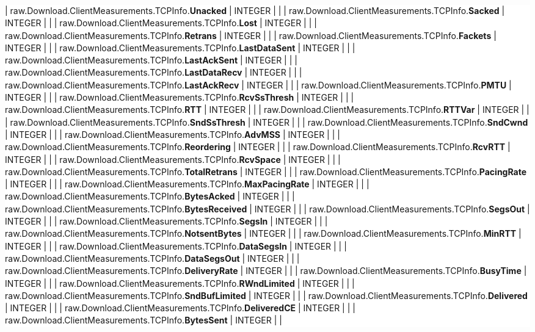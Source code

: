 | raw.Download.ClientMeasurements.TCPInfo.**Unacked** | INTEGER |  |
| raw.Download.ClientMeasurements.TCPInfo.**Sacked** | INTEGER |  |
| raw.Download.ClientMeasurements.TCPInfo.**Lost** | INTEGER |  |
| raw.Download.ClientMeasurements.TCPInfo.**Retrans** | INTEGER |  |
| raw.Download.ClientMeasurements.TCPInfo.**Fackets** | INTEGER |  |
| raw.Download.ClientMeasurements.TCPInfo.**LastDataSent** | INTEGER |  |
| raw.Download.ClientMeasurements.TCPInfo.**LastAckSent** | INTEGER |  |
| raw.Download.ClientMeasurements.TCPInfo.**LastDataRecv** | INTEGER |  |
| raw.Download.ClientMeasurements.TCPInfo.**LastAckRecv** | INTEGER |  |
| raw.Download.ClientMeasurements.TCPInfo.**PMTU** | INTEGER |  |
| raw.Download.ClientMeasurements.TCPInfo.**RcvSsThresh** | INTEGER |  |
| raw.Download.ClientMeasurements.TCPInfo.**RTT** | INTEGER |  |
| raw.Download.ClientMeasurements.TCPInfo.**RTTVar** | INTEGER |  |
| raw.Download.ClientMeasurements.TCPInfo.**SndSsThresh** | INTEGER |  |
| raw.Download.ClientMeasurements.TCPInfo.**SndCwnd** | INTEGER |  |
| raw.Download.ClientMeasurements.TCPInfo.**AdvMSS** | INTEGER |  |
| raw.Download.ClientMeasurements.TCPInfo.**Reordering** | INTEGER |  |
| raw.Download.ClientMeasurements.TCPInfo.**RcvRTT** | INTEGER |  |
| raw.Download.ClientMeasurements.TCPInfo.**RcvSpace** | INTEGER |  |
| raw.Download.ClientMeasurements.TCPInfo.**TotalRetrans** | INTEGER |  |
| raw.Download.ClientMeasurements.TCPInfo.**PacingRate** | INTEGER |  |
| raw.Download.ClientMeasurements.TCPInfo.**MaxPacingRate** | INTEGER |  |
| raw.Download.ClientMeasurements.TCPInfo.**BytesAcked** | INTEGER |  |
| raw.Download.ClientMeasurements.TCPInfo.**BytesReceived** | INTEGER |  |
| raw.Download.ClientMeasurements.TCPInfo.**SegsOut** | INTEGER |  |
| raw.Download.ClientMeasurements.TCPInfo.**SegsIn** | INTEGER |  |
| raw.Download.ClientMeasurements.TCPInfo.**NotsentBytes** | INTEGER |  |
| raw.Download.ClientMeasurements.TCPInfo.**MinRTT** | INTEGER |  |
| raw.Download.ClientMeasurements.TCPInfo.**DataSegsIn** | INTEGER |  |
| raw.Download.ClientMeasurements.TCPInfo.**DataSegsOut** | INTEGER |  |
| raw.Download.ClientMeasurements.TCPInfo.**DeliveryRate** | INTEGER |  |
| raw.Download.ClientMeasurements.TCPInfo.**BusyTime** | INTEGER |  |
| raw.Download.ClientMeasurements.TCPInfo.**RWndLimited** | INTEGER |  |
| raw.Download.ClientMeasurements.TCPInfo.**SndBufLimited** | INTEGER |  |
| raw.Download.ClientMeasurements.TCPInfo.**Delivered** | INTEGER |  |
| raw.Download.ClientMeasurements.TCPInfo.**DeliveredCE** | INTEGER |  |
| raw.Download.ClientMeasurements.TCPInfo.**BytesSent** | INTEGER |  |